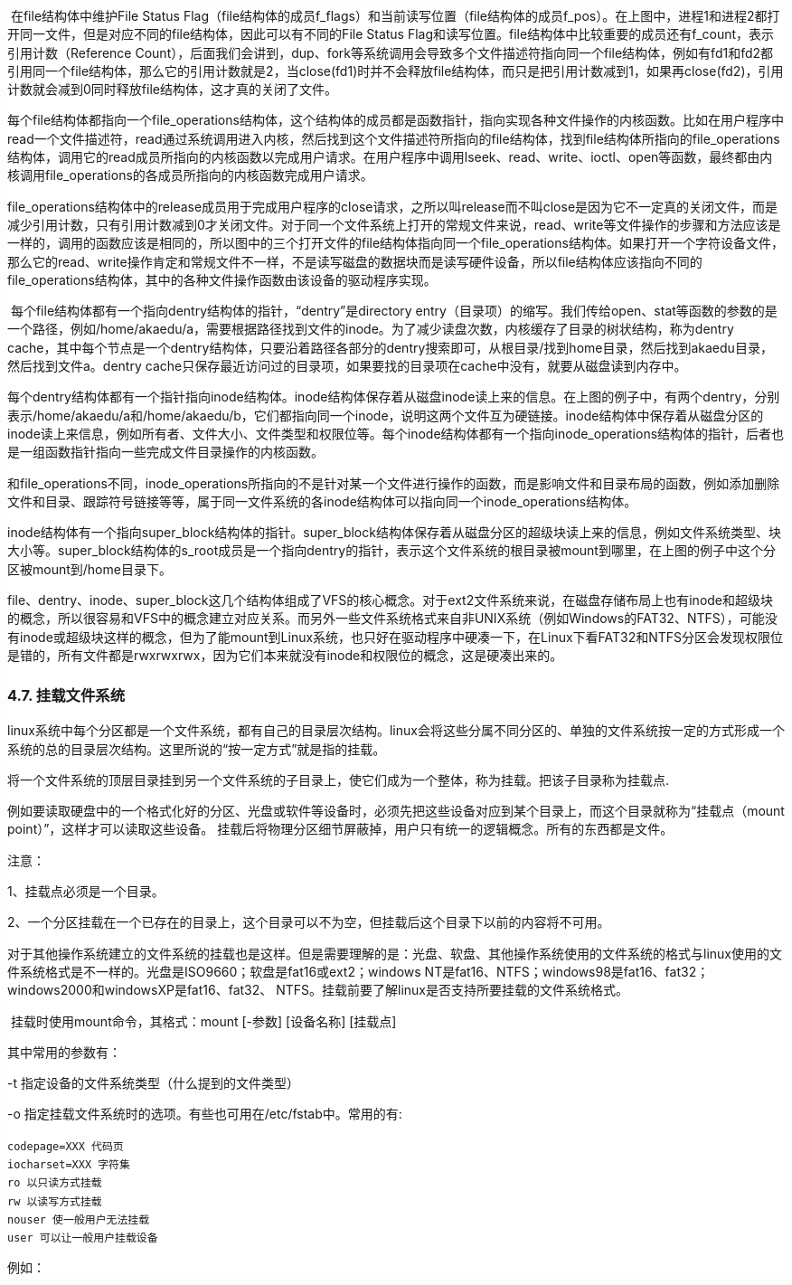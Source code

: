 ​	在file结构体中维护File Status Flag（file结构体的成员f_flags）和当前读写位置（file结构体的成员f_pos）。在上图中，进程1和进程2都打开同一文件，但是对应不同的file结构体，因此可以有不同的File Status Flag和读写位置。file结构体中比较重要的成员还有f_count，表示引用计数（Reference Count），后面我们会讲到，dup、fork等系统调用会导致多个文件描述符指向同一个file结构体，例如有fd1和fd2都引用同一个file结构体，那么它的引用计数就是2，当close(fd1)时并不会释放file结构体，而只是把引用计数减到1，如果再close(fd2)，引用计数就会减到0同时释放file结构体，这才真的关闭了文件。

​	每个file结构体都指向一个file_operations结构体，这个结构体的成员都是函数指针，指向实现各种文件操作的内核函数。比如在用户程序中read一个文件描述符，read通过系统调用进入内核，然后找到这个文件描述符所指向的file结构体，找到file结构体所指向的file_operations结构体，调用它的read成员所指向的内核函数以完成用户请求。在用户程序中调用lseek、read、write、ioctl、open等函数，最终都由内核调用file_operations的各成员所指向的内核函数完成用户请求。

​	file_operations结构体中的release成员用于完成用户程序的close请求，之所以叫release而不叫close是因为它不一定真的关闭文件，而是减少引用计数，只有引用计数减到0才关闭文件。对于同一个文件系统上打开的常规文件来说，read、write等文件操作的步骤和方法应该是一样的，调用的函数应该是相同的，所以图中的三个打开文件的file结构体指向同一个file_operations结构体。如果打开一个字符设备文件，那么它的read、write操作肯定和常规文件不一样，不是读写磁盘的数据块而是读写硬件设备，所以file结构体应该指向不同的file_operations结构体，其中的各种文件操作函数由该设备的驱动程序实现。

​	每个file结构体都有一个指向dentry结构体的指针，“dentry”是directory entry（目录项）的缩写。我们传给open、stat等函数的参数的是一个路径，例如/home/akaedu/a，需要根据路径找到文件的inode。为了减少读盘次数，内核缓存了目录的树状结构，称为dentry cache，其中每个节点是一个dentry结构体，只要沿着路径各部分的dentry搜索即可，从根目录/找到home目录，然后找到akaedu目录，然后找到文件a。dentry cache只保存最近访问过的目录项，如果要找的目录项在cache中没有，就要从磁盘读到内存中。

​	每个dentry结构体都有一个指针指向inode结构体。inode结构体保存着从磁盘inode读上来的信息。在上图的例子中，有两个dentry，分别表示/home/akaedu/a和/home/akaedu/b，它们都指向同一个inode，说明这两个文件互为硬链接。inode结构体中保存着从磁盘分区的inode读上来信息，例如所有者、文件大小、文件类型和权限位等。每个inode结构体都有一个指向inode_operations结构体的指针，后者也是一组函数指针指向一些完成文件目录操作的内核函数。

​	和file_operations不同，inode_operations所指向的不是针对某一个文件进行操作的函数，而是影响文件和目录布局的函数，例如添加删除文件和目录、跟踪符号链接等等，属于同一文件系统的各inode结构体可以指向同一个inode_operations结构体。

​	inode结构体有一个指向super_block结构体的指针。super_block结构体保存着从磁盘分区的超级块读上来的信息，例如文件系统类型、块大小等。super_block结构体的s_root成员是一个指向dentry的指针，表示这个文件系统的根目录被mount到哪里，在上图的例子中这个分区被mount到/home目录下。

​	file、dentry、inode、super_block这几个结构体组成了VFS的核心概念。对于ext2文件系统来说，在磁盘存储布局上也有inode和超级块的概念，所以很容易和VFS中的概念建立对应关系。而另外一些文件系统格式来自非UNIX系统（例如Windows的FAT32、NTFS），可能没有inode或超级块这样的概念，但为了能mount到Linux系统，也只好在驱动程序中硬凑一下，在Linux下看FAT32和NTFS分区会发现权限位是错的，所有文件都是rwxrwxrwx，因为它们本来就没有inode和权限位的概念，这是硬凑出来的。
###  4.7. 挂载文件系统
​	linux系统中每个分区都是一个文件系统，都有自己的目录层次结构。linux会将这些分属不同分区的、单独的文件系统按一定的方式形成一个系统的总的目录层次结构。这里所说的“按一定方式”就是指的挂载。

​	将一个文件系统的顶层目录挂到另一个文件系统的子目录上，使它们成为一个整体，称为挂载。把该子目录称为挂载点.

​	例如要读取硬盘中的一个格式化好的分区、光盘或软件等设备时，必须先把这些设备对应到某个目录上，而这个目录就称为“挂载点（mount point）”，这样才可以读取这些设备。 挂载后将物理分区细节屏蔽掉，用户只有统一的逻辑概念。所有的东西都是文件。

注意：

1、挂载点必须是一个目录。

2、一个分区挂载在一个已存在的目录上，这个目录可以不为空，但挂载后这个目录下以前的内容将不可用。

​	对于其他操作系统建立的文件系统的挂载也是这样。但是需要理解的是：光盘、软盘、其他操作系统使用的文件系统的格式与linux使用的文件系统格式是不一样的。光盘是ISO9660；软盘是fat16或ext2；windows NT是fat16、NTFS；windows98是fat16、fat32；windows2000和windowsXP是fat16、fat32、 NTFS。挂载前要了解linux是否支持所要挂载的文件系统格式。

​	挂载时使用mount命令，其格式：mount [-参数] [设备名称] [挂载点]

其中常用的参数有：

-t 指定设备的文件系统类型（什么提到的文件类型）

-o 指定挂载文件系统时的选项。有些也可用在/etc/fstab中。常用的有:
```shell
codepage=XXX 代码页
iocharset=XXX 字符集
ro 以只读方式挂载
rw 以读写方式挂载
nouser 使一般用户无法挂载
user 可以让一般用户挂载设备
```
例如：
